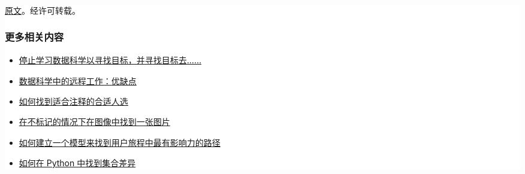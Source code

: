 [原文](https://kingabzpro.medium.com/how-to-find-the-best-data-science-remote-jobs-a122f22f2f97)。经许可转载。

### 更多相关内容

+   [停止学习数据科学以寻找目标，并寻找目标去……](https://www.kdnuggets.com/2021/12/stop-learning-data-science-find-purpose.html)

+   [数据科学中的远程工作：优缺点](https://www.kdnuggets.com/remote-work-in-data-science-pros-and-cons)

+   [如何找到适合注释的合适人选](https://www.kdnuggets.com/2022/04/quick-guide-find-right-minds-annotation.html)

+   [在不标记的情况下在图像中找到一张图片](https://www.kdnuggets.com/2022/09/find-picture-image-without-marking.html)

+   [如何建立一个模型来找到用户旅程中最有影响力的路径](https://www.kdnuggets.com/2022/09/objectiv-build-model-impactful-paths-user-journeys.html)

+   [如何在 Python 中找到集合差异](https://www.kdnuggets.com/2023/03/find-set-difference-python.html)

